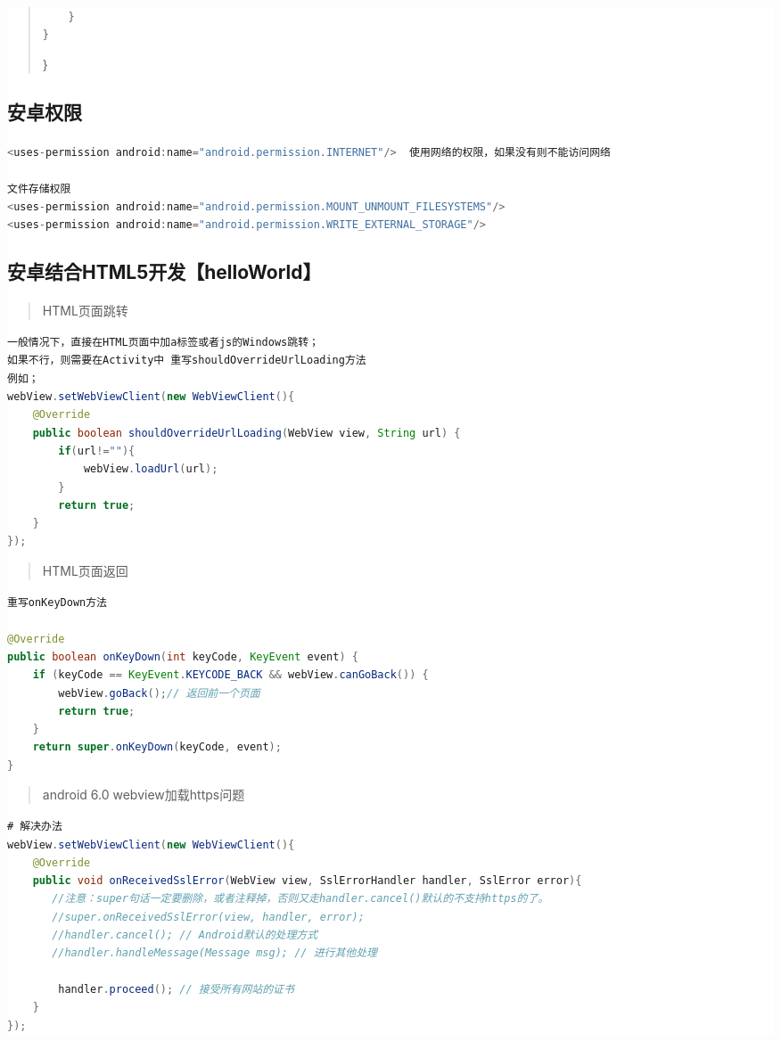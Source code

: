 >         }
>     }
> }
> ```

## 安卓权限

```java
<uses-permission android:name="android.permission.INTERNET"/>  使用网络的权限，如果没有则不能访问网络

文件存储权限
<uses-permission android:name="android.permission.MOUNT_UNMOUNT_FILESYSTEMS"/>
<uses-permission android:name="android.permission.WRITE_EXTERNAL_STORAGE"/>
```

## 安卓结合HTML5开发【helloWorld】

> HTML页面跳转

```java
一般情况下，直接在HTML页面中加a标签或者js的Windows跳转；
如果不行，则需要在Activity中 重写shouldOverrideUrlLoading方法
例如；
webView.setWebViewClient(new WebViewClient(){
    @Override
    public boolean shouldOverrideUrlLoading(WebView view, String url) {
        if(url!=""){
            webView.loadUrl(url);
        }
        return true;
    }
});
```

> HTML页面返回

```java
重写onKeyDown方法

@Override
public boolean onKeyDown(int keyCode, KeyEvent event) {
    if (keyCode == KeyEvent.KEYCODE_BACK && webView.canGoBack()) {
        webView.goBack();// 返回前一个页面
        return true;
    }
    return super.onKeyDown(keyCode, event);
}
```

> android 6.0 webview加载https问题

```java
# 解决办法
webView.setWebViewClient(new WebViewClient(){
    @Override
    public void onReceivedSslError(WebView view, SslErrorHandler handler, SslError error){
       //注意：super句话一定要删除，或者注释掉，否则又走handler.cancel()默认的不支持https的了。
       //super.onReceivedSslError(view, handler, error);
       //handler.cancel(); // Android默认的处理方式
       //handler.handleMessage(Message msg); // 进行其他处理

        handler.proceed(); // 接受所有网站的证书
    }
});	
```
